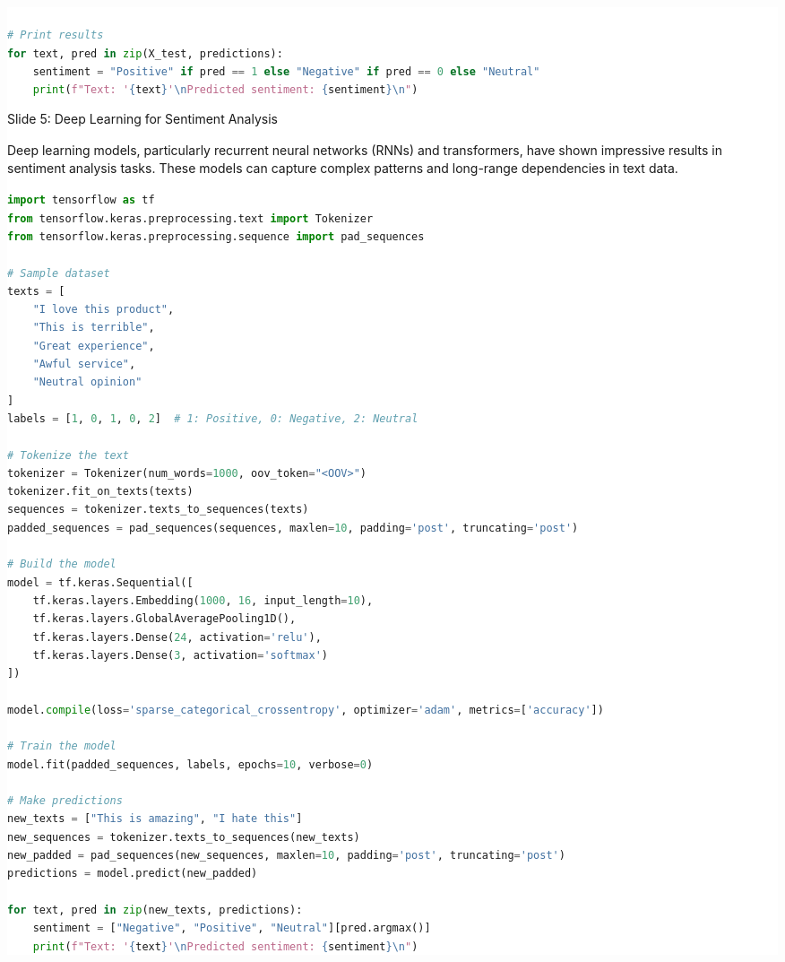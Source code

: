 ```python

# Print results
for text, pred in zip(X_test, predictions):
    sentiment = "Positive" if pred == 1 else "Negative" if pred == 0 else "Neutral"
    print(f"Text: '{text}'\nPredicted sentiment: {sentiment}\n")
```

Slide 5: Deep Learning for Sentiment Analysis

Deep learning models, particularly recurrent neural networks (RNNs) and transformers, have shown impressive results in sentiment analysis tasks. These models can capture complex patterns and long-range dependencies in text data.

```python
import tensorflow as tf
from tensorflow.keras.preprocessing.text import Tokenizer
from tensorflow.keras.preprocessing.sequence import pad_sequences

# Sample dataset
texts = [
    "I love this product",
    "This is terrible",
    "Great experience",
    "Awful service",
    "Neutral opinion"
]
labels = [1, 0, 1, 0, 2]  # 1: Positive, 0: Negative, 2: Neutral

# Tokenize the text
tokenizer = Tokenizer(num_words=1000, oov_token="<OOV>")
tokenizer.fit_on_texts(texts)
sequences = tokenizer.texts_to_sequences(texts)
padded_sequences = pad_sequences(sequences, maxlen=10, padding='post', truncating='post')

# Build the model
model = tf.keras.Sequential([
    tf.keras.layers.Embedding(1000, 16, input_length=10),
    tf.keras.layers.GlobalAveragePooling1D(),
    tf.keras.layers.Dense(24, activation='relu'),
    tf.keras.layers.Dense(3, activation='softmax')
])

model.compile(loss='sparse_categorical_crossentropy', optimizer='adam', metrics=['accuracy'])

# Train the model
model.fit(padded_sequences, labels, epochs=10, verbose=0)

# Make predictions
new_texts = ["This is amazing", "I hate this"]
new_sequences = tokenizer.texts_to_sequences(new_texts)
new_padded = pad_sequences(new_sequences, maxlen=10, padding='post', truncating='post')
predictions = model.predict(new_padded)

for text, pred in zip(new_texts, predictions):
    sentiment = ["Negative", "Positive", "Neutral"][pred.argmax()]
    print(f"Text: '{text}'\nPredicted sentiment: {sentiment}\n")
```
